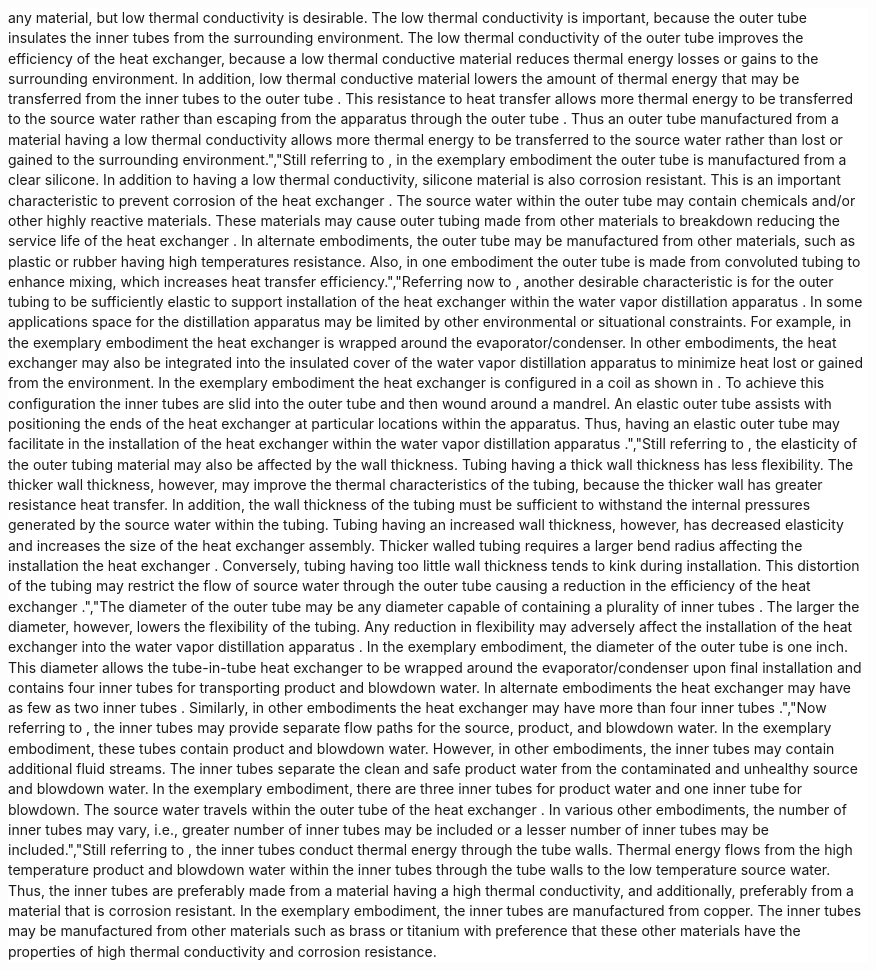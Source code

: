 any material, but low thermal conductivity is desirable. The low thermal conductivity is important, because the outer tube  insulates the inner tubes  from the surrounding environment. The low thermal conductivity of the outer tube improves the efficiency of the heat exchanger, because a low thermal conductive material reduces thermal energy losses or gains to the surrounding environment. In addition, low thermal conductive material lowers the amount of thermal energy that may be transferred from the inner tubes  to the outer tube . This resistance to heat transfer allows more thermal energy to be transferred to the source water rather than escaping from the apparatus through the outer tube . Thus an outer tube  manufactured from a material having a low thermal conductivity allows more thermal energy to be transferred to the source water rather than lost or gained to the surrounding environment.","Still referring to , in the exemplary embodiment the outer tube  is manufactured from a clear silicone. In addition to having a low thermal conductivity, silicone material is also corrosion resistant. This is an important characteristic to prevent corrosion of the heat exchanger . The source water within the outer tube  may contain chemicals and\/or other highly reactive materials. These materials may cause outer tubing  made from other materials to breakdown reducing the service life of the heat exchanger . In alternate embodiments, the outer tube  may be manufactured from other materials, such as plastic or rubber having high temperatures resistance. Also, in one embodiment the outer tube  is made from convoluted tubing to enhance mixing, which increases heat transfer efficiency.","Referring now to , another desirable characteristic is for the outer tubing  to be sufficiently elastic to support installation of the heat exchanger  within the water vapor distillation apparatus . In some applications space for the distillation apparatus may be limited by other environmental or situational constraints. For example, in the exemplary embodiment the heat exchanger  is wrapped around the evaporator\/condenser. In other embodiments, the heat exchanger may also be integrated into the insulated cover of the water vapor distillation apparatus to minimize heat lost or gained from the environment. In the exemplary embodiment the heat exchanger  is configured in a coil as shown in . To achieve this configuration the inner tubes  are slid into the outer tube  and then wound around a mandrel. An elastic outer tube  assists with positioning the ends of the heat exchanger  at particular locations within the apparatus. Thus, having an elastic outer tube  may facilitate in the installation of the heat exchanger  within the water vapor distillation apparatus .","Still referring to , the elasticity of the outer tubing  material may also be affected by the wall thickness. Tubing having a thick wall thickness has less flexibility. The thicker wall thickness, however, may improve the thermal characteristics of the tubing, because the thicker wall has greater resistance heat transfer. In addition, the wall thickness of the tubing must be sufficient to withstand the internal pressures generated by the source water within the tubing. Tubing having an increased wall thickness, however, has decreased elasticity and increases the size of the heat exchanger assembly. Thicker walled tubing requires a larger bend radius affecting the installation the heat exchanger . Conversely, tubing having too little wall thickness tends to kink during installation. This distortion of the tubing may restrict the flow of source water through the outer tube  causing a reduction in the efficiency of the heat exchanger .","The diameter of the outer tube  may be any diameter capable of containing a plurality of inner tubes . The larger the diameter, however, lowers the flexibility of the tubing. Any reduction in flexibility may adversely affect the installation of the heat exchanger into the water vapor distillation apparatus . In the exemplary embodiment, the diameter of the outer tube  is one inch. This diameter allows the tube-in-tube heat exchanger  to be wrapped around the evaporator\/condenser  upon final installation and contains four inner tubes  for transporting product and blowdown water. In alternate embodiments the heat exchanger may have as few as two inner tubes . Similarly, in other embodiments the heat exchanger may have more than four inner tubes .","Now referring to , the inner tubes  may provide separate flow paths for the source, product, and blowdown water. In the exemplary embodiment, these tubes contain product and blowdown water. However, in other embodiments, the inner tubes may contain additional fluid streams. The inner tubes  separate the clean and safe product water from the contaminated and unhealthy source and blowdown water. In the exemplary embodiment, there are three inner tubes  for product water and one inner tube  for blowdown. The source water travels within the outer tube  of the heat exchanger . In various other embodiments, the number of inner tubes may vary, i.e., greater number of inner tubes may be included or a lesser number of inner tubes may be included.","Still referring to , the inner tubes  conduct thermal energy through the tube walls. Thermal energy flows from the high temperature product and blowdown water within the inner tubes  through the tube walls to the low temperature source water. Thus, the inner tubes  are preferably made from a material having a high thermal conductivity, and additionally, preferably from a material that is corrosion resistant. In the exemplary embodiment, the inner tubes  are manufactured from copper. The inner tubes  may be manufactured from other materials such as brass or titanium with preference that these other materials have the properties of high thermal conductivity and corrosion resistance.